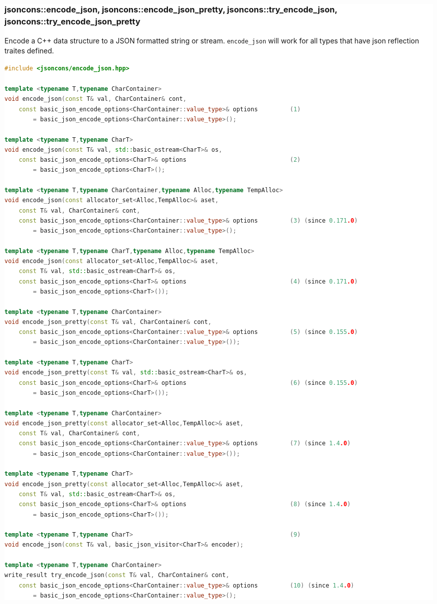 ### jsoncons::encode_json, jsoncons::encode_json_pretty, jsoncons::try_encode_json, jsoncons::try_encode_json_pretty

Encode a C++ data structure to a JSON formatted string or stream. `encode_json` will work for all types that
have json reflection traites defined.

```cpp
#include <jsoncons/encode_json.hpp>

template <typename T,typename CharContainer>
void encode_json(const T& val, CharContainer& cont, 
    const basic_json_encode_options<CharContainer::value_type>& options         (1)
        = basic_json_encode_options<CharContainer::value_type>();               

template <typename T,typename CharT>                                             
void encode_json(const T& val, std::basic_ostream<CharT>& os, 
    const basic_json_encode_options<CharT>& options                             (2)
        = basic_json_encode_options<CharT>();                                    

template <typename T,typename CharContainer,typename Alloc,typename TempAlloc>
void encode_json(const allocator_set<Alloc,TempAlloc>& aset,
    const T& val, CharContainer& cont, 
    const basic_json_encode_options<CharContainer::value_type>& options         (3) (since 0.171.0)
        = basic_json_encode_options<CharContainer::value_type>();               

template <typename T,typename CharT,typename Alloc,typename TempAlloc>                                             
void encode_json(const allocator_set<Alloc,TempAlloc>& aset,
    const T& val, std::basic_ostream<CharT>& os, 
    const basic_json_encode_options<CharT>& options                             (4) (since 0.171.0)
        = basic_json_encode_options<CharT>());                                  

template <typename T,typename CharContainer>
void encode_json_pretty(const T& val, CharContainer& cont, 
    const basic_json_encode_options<CharContainer::value_type>& options         (5) (since 0.155.0)
        = basic_json_encode_options<CharContainer::value_type>());              

template <typename T,typename CharT>
void encode_json_pretty(const T& val, std::basic_ostream<CharT>& os, 
    const basic_json_encode_options<CharT>& options                             (6) (since 0.155.0)        
        = basic_json_encode_options<CharT>());                                  

template <typename T,typename CharContainer>
void encode_json_pretty(const allocator_set<Alloc,TempAlloc>& aset,
    const T& val, CharContainer& cont, 
    const basic_json_encode_options<CharContainer::value_type>& options         (7) (since 1.4.0)
        = basic_json_encode_options<CharContainer::value_type>());              

template <typename T,typename CharT>
void encode_json_pretty(const allocator_set<Alloc,TempAlloc>& aset,
    const T& val, std::basic_ostream<CharT>& os, 
    const basic_json_encode_options<CharT>& options                             (8) (since 1.4.0)
        = basic_json_encode_options<CharT>());                                          

template <typename T,typename CharT>                                            (9)
void encode_json(const T& val, basic_json_visitor<CharT>& encoder);              

template <typename T,typename CharContainer>
write_result try_encode_json(const T& val, CharContainer& cont, 
    const basic_json_encode_options<CharContainer::value_type>& options         (10) (since 1.4.0)
        = basic_json_encode_options<CharContainer::value_type>();               

```